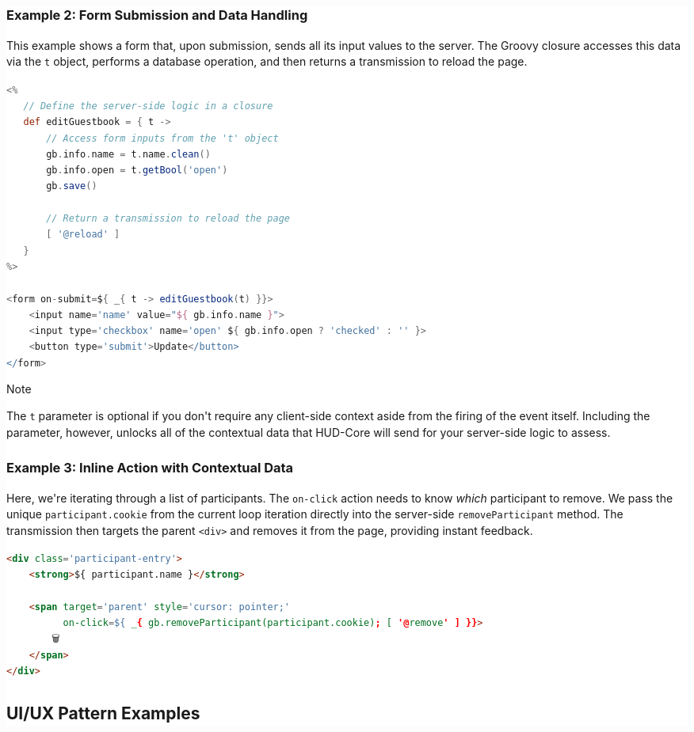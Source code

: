 ### **Example 2: Form Submission and Data Handling**

This example shows a form that, upon submission, sends all its input values to the server. The Groovy closure accesses this data via the `t` object, performs a database operation, and then returns a transmission to reload the page.

```groovy
<%
   // Define the server-side logic in a closure
   def editGuestbook = { t ->
       // Access form inputs from the 't' object
       gb.info.name = t.name.clean()
       gb.info.open = t.getBool('open')
       gb.save()

       // Return a transmission to reload the page
       [ '@reload' ]
   }
%>

<form on-submit=${ _{ t -> editGuestbook(t) }}>
    <input name='name' value="${ gb.info.name }">
    <input type='checkbox' name='open' ${ gb.info.open ? 'checked' : '' }>
    <button type='submit'>Update</button>
</form>
```

> [!NOTE]
> The `t` parameter is optional if you don't require any client-side context aside from the firing of the event itself. Including the parameter, however, unlocks all of the contextual data that HUD-Core will send for your server-side logic to assess.

### **Example 3: Inline Action with Contextual Data**

Here, we're iterating through a list of participants. The `on-click` action needs to know *which* participant to remove. We pass the unique `participant.cookie` from the current loop iteration directly into the server-side `removeParticipant` method. The transmission then targets the parent `<div>` and removes it from the page, providing instant feedback.

```html
<div class='participant-entry'>
    <strong>${ participant.name }</strong>

    <span target='parent' style='cursor: pointer;'
          on-click=${ _{ gb.removeParticipant(participant.cookie); [ '@remove' ] }}>
        🗑️
    </span>
</div>
```


## **UI/UX Pattern Examples**
